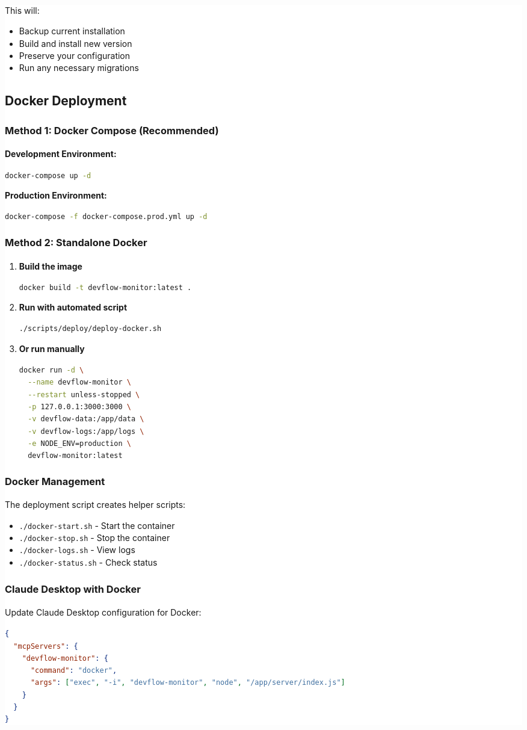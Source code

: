 This will:
- Backup current installation
- Build and install new version
- Preserve your configuration
- Run any necessary migrations

## Docker Deployment

### Method 1: Docker Compose (Recommended)

**Development Environment:**
```bash
docker-compose up -d
```

**Production Environment:**
```bash
docker-compose -f docker-compose.prod.yml up -d
```

### Method 2: Standalone Docker

1. **Build the image**
   ```bash
   docker build -t devflow-monitor:latest .
   ```

2. **Run with automated script**
   ```bash
   ./scripts/deploy/deploy-docker.sh
   ```

3. **Or run manually**
   ```bash
   docker run -d \
     --name devflow-monitor \
     --restart unless-stopped \
     -p 127.0.0.1:3000:3000 \
     -v devflow-data:/app/data \
     -v devflow-logs:/app/logs \
     -e NODE_ENV=production \
     devflow-monitor:latest
   ```

### Docker Management

The deployment script creates helper scripts:
- `./docker-start.sh` - Start the container
- `./docker-stop.sh` - Stop the container
- `./docker-logs.sh` - View logs
- `./docker-status.sh` - Check status

### Claude Desktop with Docker

Update Claude Desktop configuration for Docker:
```json
{
  "mcpServers": {
    "devflow-monitor": {
      "command": "docker",
      "args": ["exec", "-i", "devflow-monitor", "node", "/app/server/index.js"]
    }
  }
}
```

